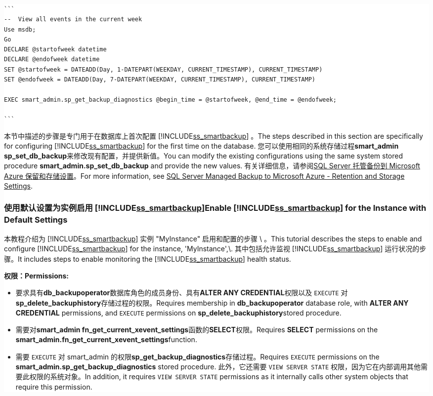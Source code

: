     ```  
    --  View all events in the current week  
    Use msdb;  
    Go  
    DECLARE @startofweek datetime  
    DECLARE @endofweek datetime  
    SET @startofweek = DATEADD(Day, 1-DATEPART(WEEKDAY, CURRENT_TIMESTAMP), CURRENT_TIMESTAMP)   
    SET @endofweek = DATEADD(Day, 7-DATEPART(WEEKDAY, CURRENT_TIMESTAMP), CURRENT_TIMESTAMP)  
  
    EXEC smart_admin.sp_get_backup_diagnostics @begin_time = @startofweek, @end_time = @endofweek;  
  
    ```  
  
 <span data-ttu-id="f85e6-153">本节中描述的步骤是专门用于在数据库上首次配置 [!INCLUDE[ss_smartbackup](../../includes/ss-smartbackup-md.md)] 。</span><span class="sxs-lookup"><span data-stu-id="f85e6-153">The steps described in this section are specifically for configuring [!INCLUDE[ss_smartbackup](../../includes/ss-smartbackup-md.md)] for the first time on the database.</span></span> <span data-ttu-id="f85e6-154">您可以使用相同的系统存储过程**smart_admin sp_set_db_backup**来修改现有配置，并提供新值。</span><span class="sxs-lookup"><span data-stu-id="f85e6-154">You can modify the existing configurations using the same system stored procedure **smart_admin.sp_set_db_backup** and provide the new values.</span></span> <span data-ttu-id="f85e6-155">有关详细信息，请参阅[SQL Server 托管备份到 Microsoft Azure 保留和存储设置](../../database-engine/sql-server-managed-backup-to-windows-azure-retention-and-storage-settings.md)。</span><span class="sxs-lookup"><span data-stu-id="f85e6-155">For more information, see [SQL Server Managed Backup to Microsoft Azure - Retention and Storage Settings](../../database-engine/sql-server-managed-backup-to-windows-azure-retention-and-storage-settings.md).</span></span>  
  
### <a name="enable-ss_smartbackup-for-the-instance-with-default-settings"></a><span data-ttu-id="f85e6-156">使用默认设置为实例启用 [!INCLUDE[ss_smartbackup](../../includes/ss-smartbackup-md.md)]</span><span class="sxs-lookup"><span data-stu-id="f85e6-156">Enable [!INCLUDE[ss_smartbackup](../../includes/ss-smartbackup-md.md)] for the Instance with Default Settings</span></span>  
 <span data-ttu-id="f85e6-157">本教程介绍为 [!INCLUDE[ss_smartbackup](../../includes/ss-smartbackup-md.md)] 实例 "MyInstance" 启用和配置的步骤 \\ 。</span><span class="sxs-lookup"><span data-stu-id="f85e6-157">This tutorial describes the steps to enable and configure [!INCLUDE[ss_smartbackup](../../includes/ss-smartbackup-md.md)] for the instance, 'MyInstance',\\.</span></span> <span data-ttu-id="f85e6-158">其中包括允许监视 [!INCLUDE[ss_smartbackup](../../includes/ss-smartbackup-md.md)] 运行状况的步骤。</span><span class="sxs-lookup"><span data-stu-id="f85e6-158">It includes steps to enable monitoring the [!INCLUDE[ss_smartbackup](../../includes/ss-smartbackup-md.md)] health status.</span></span>  
  
 <span data-ttu-id="f85e6-159">**权限：**</span><span class="sxs-lookup"><span data-stu-id="f85e6-159">**Permissions:**</span></span>  
  
-   <span data-ttu-id="f85e6-160">要求具有**db_backupoperator**数据库角色的成员身份、具有**ALTER ANY CREDENTIAL**权限以及 `EXECUTE` 对**sp_delete_backuphistory**存储过程的权限。</span><span class="sxs-lookup"><span data-stu-id="f85e6-160">Requires membership in **db_backupoperator** database role, with **ALTER ANY CREDENTIAL** permissions, and `EXECUTE` permissions on **sp_delete_backuphistory**stored procedure.</span></span>  
  
-   <span data-ttu-id="f85e6-161">需要对**smart_admin fn_get_current_xevent_settings**函数的**SELECT**权限。</span><span class="sxs-lookup"><span data-stu-id="f85e6-161">Requires **SELECT** permissions on the **smart_admin.fn_get_current_xevent_settings**function.</span></span>  
  
-   <span data-ttu-id="f85e6-162">需要 `EXECUTE` 对 smart_admin 的权限**sp_get_backup_diagnostics**存储过程。</span><span class="sxs-lookup"><span data-stu-id="f85e6-162">Requires `EXECUTE` permissions on the **smart_admin.sp_get_backup_diagnostics** stored procedure.</span></span> <span data-ttu-id="f85e6-163">此外，它还需要 `VIEW SERVER STATE` 权限，因为它在内部调用其他需要此权限的系统对象。</span><span class="sxs-lookup"><span data-stu-id="f85e6-163">In addition, it requires `VIEW SERVER STATE` permissions as it internally calls other system objects that require this permission.</span></span>  
